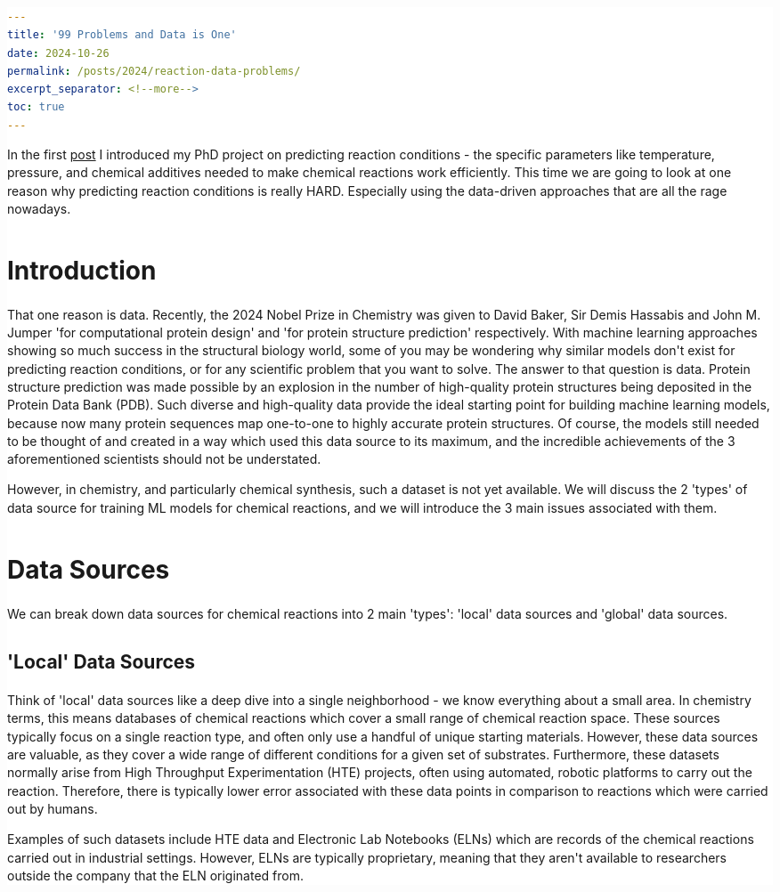 ```yaml
---
title: '99 Problems and Data is One'
date: 2024-10-26
permalink: /posts/2024/reaction-data-problems/
excerpt_separator: <!--more-->
toc: true
---
```


In the first [post](/posts/2024/introducing-reaction-condition-prediction/) I introduced my PhD project on predicting reaction conditions - the specific parameters like temperature, pressure, and chemical additives needed to make chemical reactions work efficiently. This time we are going to look at one reason why predicting reaction conditions is really HARD. Especially using the data-driven approaches that are all the rage nowadays.



# Introduction
That one reason is data. Recently, the 2024 Nobel Prize in Chemistry was given to David Baker, Sir Demis Hassabis and John M. Jumper 'for computational protein design' and 'for protein structure prediction' respectively. With machine learning approaches showing so much success in the structural biology world, some of you may be wondering why similar models don't exist for predicting reaction conditions, or for any scientific problem that you want to solve. The answer to that question is data. Protein structure prediction was made possible by an explosion in the number of high-quality protein structures being deposited in the Protein Data Bank (PDB). Such diverse and high-quality data provide the ideal starting point for building machine learning models, because now many protein sequences map one-to-one to highly accurate protein structures. Of course, the models still needed to be thought of and created in a way which used this data source to its maximum, and the incredible achievements of the 3 aforementioned scientists should not be understated.

However, in chemistry, and particularly chemical synthesis, such a dataset is not yet available. We will discuss the 2 'types' of data source for training ML models for chemical reactions, and we will introduce the 3 main issues associated with them. 

# Data Sources 
We can break down data sources for chemical reactions into 2 main 'types': 'local' data sources and 'global' data sources. 

## 'Local' Data Sources
Think of 'local' data sources like a deep dive into a single neighborhood - we know everything about a small area. In chemistry terms, this means databases of chemical reactions which cover a small range of chemical reaction space. These sources typically focus on a single reaction type, and often only use a handful of unique starting materials. However, these data sources are valuable, as they cover a wide range of different conditions for a given set of substrates. Furthermore, these datasets normally arise from High Throughput Experimentation (HTE) projects, often using automated, robotic platforms to carry out the reaction. Therefore, there is typically lower error associated with these data points in comparison to reactions which were carried out by humans. 

Examples of such datasets include HTE data and Electronic Lab Notebooks (ELNs) which are records of the chemical reactions carried out in industrial settings. However, ELNs are typically proprietary, meaning that they aren't available to researchers outside the company that the ELN originated from.  
